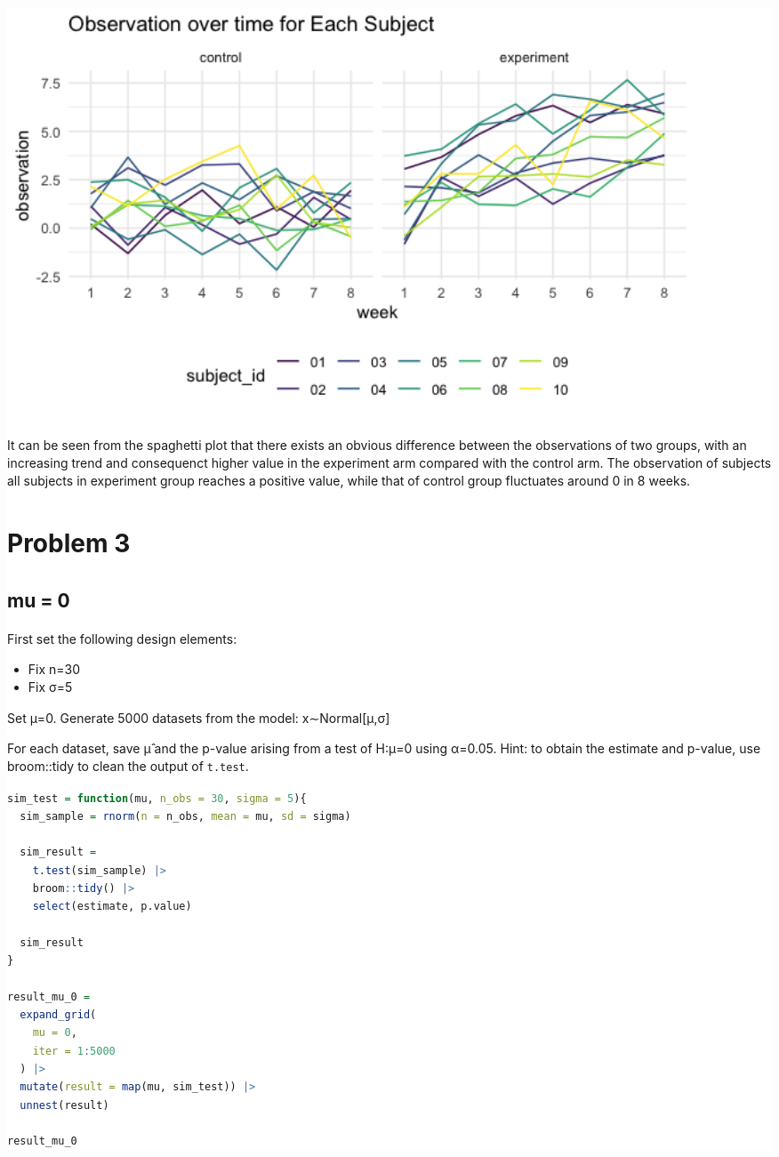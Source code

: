<img src="p8105_hw5_ml5018_files/figure-gfm/unnamed-chunk-7-1.png" width="90%" />

It can be seen from the spaghetti plot that there exists an obvious
difference between the observations of two groups, with an increasing
trend and consequenct higher value in the experiment arm compared with
the control arm. The observation of subjects all subjects in experiment
group reaches a positive value, while that of control group fluctuates
around 0 in 8 weeks.

# Problem 3

## mu = 0

First set the following design elements:

- Fix n=30
- Fix σ=5

Set μ=0. Generate 5000 datasets from the model: x∼Normal\[μ,σ\]

For each dataset, save μ̂ and the p-value arising from a test of H:μ=0
using α=0.05. Hint: to obtain the estimate and p-value, use broom::tidy
to clean the output of `t.test`.

``` r
sim_test = function(mu, n_obs = 30, sigma = 5){
  sim_sample = rnorm(n = n_obs, mean = mu, sd = sigma)
  
  sim_result = 
    t.test(sim_sample) |>
    broom::tidy() |>
    select(estimate, p.value)
  
  sim_result
}

result_mu_0 = 
  expand_grid(
    mu = 0,
    iter = 1:5000
  ) |>
  mutate(result = map(mu, sim_test)) |>
  unnest(result)

result_mu_0
```
